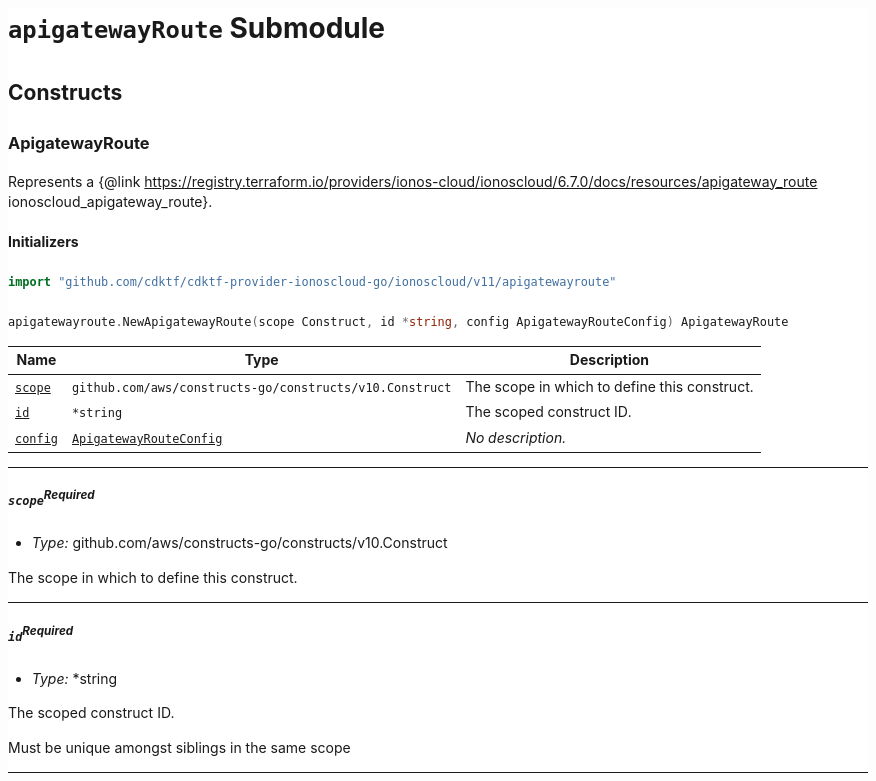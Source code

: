 # `apigatewayRoute` Submodule <a name="`apigatewayRoute` Submodule" id="@cdktf/provider-ionoscloud.apigatewayRoute"></a>

## Constructs <a name="Constructs" id="Constructs"></a>

### ApigatewayRoute <a name="ApigatewayRoute" id="@cdktf/provider-ionoscloud.apigatewayRoute.ApigatewayRoute"></a>

Represents a {@link https://registry.terraform.io/providers/ionos-cloud/ionoscloud/6.7.0/docs/resources/apigateway_route ionoscloud_apigateway_route}.

#### Initializers <a name="Initializers" id="@cdktf/provider-ionoscloud.apigatewayRoute.ApigatewayRoute.Initializer"></a>

```go
import "github.com/cdktf/cdktf-provider-ionoscloud-go/ionoscloud/v11/apigatewayroute"

apigatewayroute.NewApigatewayRoute(scope Construct, id *string, config ApigatewayRouteConfig) ApigatewayRoute
```

| **Name** | **Type** | **Description** |
| --- | --- | --- |
| <code><a href="#@cdktf/provider-ionoscloud.apigatewayRoute.ApigatewayRoute.Initializer.parameter.scope">scope</a></code> | <code>github.com/aws/constructs-go/constructs/v10.Construct</code> | The scope in which to define this construct. |
| <code><a href="#@cdktf/provider-ionoscloud.apigatewayRoute.ApigatewayRoute.Initializer.parameter.id">id</a></code> | <code>*string</code> | The scoped construct ID. |
| <code><a href="#@cdktf/provider-ionoscloud.apigatewayRoute.ApigatewayRoute.Initializer.parameter.config">config</a></code> | <code><a href="#@cdktf/provider-ionoscloud.apigatewayRoute.ApigatewayRouteConfig">ApigatewayRouteConfig</a></code> | *No description.* |

---

##### `scope`<sup>Required</sup> <a name="scope" id="@cdktf/provider-ionoscloud.apigatewayRoute.ApigatewayRoute.Initializer.parameter.scope"></a>

- *Type:* github.com/aws/constructs-go/constructs/v10.Construct

The scope in which to define this construct.

---

##### `id`<sup>Required</sup> <a name="id" id="@cdktf/provider-ionoscloud.apigatewayRoute.ApigatewayRoute.Initializer.parameter.id"></a>

- *Type:* *string

The scoped construct ID.

Must be unique amongst siblings in the same scope

---
